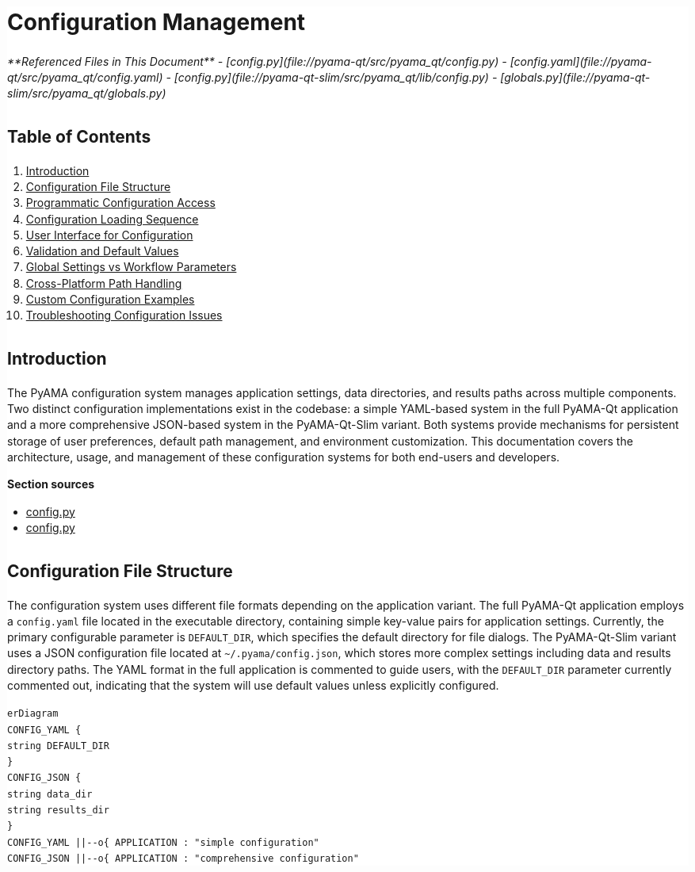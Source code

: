 # Configuration Management

<cite>
**Referenced Files in This Document**   
- [config.py](file://pyama-qt/src/pyama_qt/config.py)
- [config.yaml](file://pyama-qt/src/pyama_qt/config.yaml)
- [config.py](file://pyama-qt-slim/src/pyama_qt/lib/config.py)
- [globals.py](file://pyama-qt-slim/src/pyama_qt/globals.py)
</cite>

## Table of Contents
1. [Introduction](#introduction)
2. [Configuration File Structure](#configuration-file-structure)
3. [Programmatic Configuration Access](#programmatic-configuration-access)
4. [Configuration Loading Sequence](#configuration-loading-sequence)
5. [User Interface for Configuration](#user-interface-for-configuration)
6. [Validation and Default Values](#validation-and-default-values)
7. [Global Settings vs Workflow Parameters](#global-settings-vs-workflow-parameters)
8. [Cross-Platform Path Handling](#cross-platform-path-handling)
9. [Custom Configuration Examples](#custom-configuration-examples)
10. [Troubleshooting Configuration Issues](#troubleshooting-configuration-issues)

## Introduction
The PyAMA configuration system manages application settings, data directories, and results paths across multiple components. Two distinct configuration implementations exist in the codebase: a simple YAML-based system in the full PyAMA-Qt application and a more comprehensive JSON-based system in the PyAMA-Qt-Slim variant. Both systems provide mechanisms for persistent storage of user preferences, default path management, and environment customization. This documentation covers the architecture, usage, and management of these configuration systems for both end-users and developers.

**Section sources**
- [config.py](file://pyama-qt/src/pyama_qt/config.py#L1-L53)
- [config.py](file://pyama-qt-slim/src/pyama_qt/lib/config.py#L1-L84)

## Configuration File Structure
The configuration system uses different file formats depending on the application variant. The full PyAMA-Qt application employs a `config.yaml` file located in the executable directory, containing simple key-value pairs for application settings. Currently, the primary configurable parameter is `DEFAULT_DIR`, which specifies the default directory for file dialogs. The PyAMA-Qt-Slim variant uses a JSON configuration file located at `~/.pyama/config.json`, which stores more complex settings including data and results directory paths. The YAML format in the full application is commented to guide users, with the `DEFAULT_DIR` parameter currently commented out, indicating that the system will use default values unless explicitly configured.

```mermaid
erDiagram
CONFIG_YAML {
string DEFAULT_DIR
}
CONFIG_JSON {
string data_dir
string results_dir
}
CONFIG_YAML ||--o{ APPLICATION : "simple configuration"
CONFIG_JSON ||--o{ APPLICATION : "comprehensive configuration"
```
